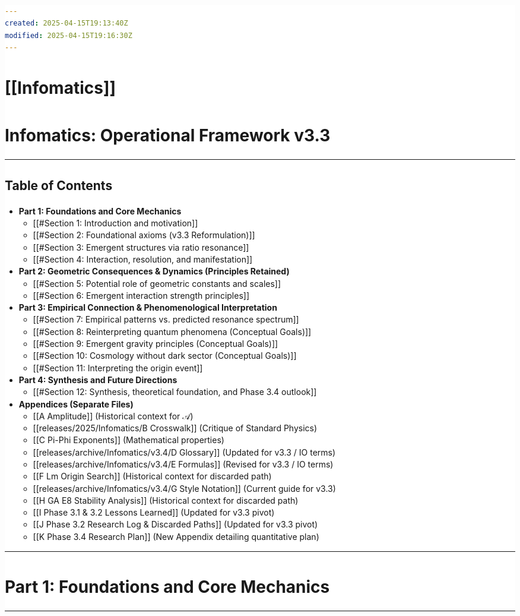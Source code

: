 ```yaml
---
created: 2025-04-15T19:13:40Z
modified: 2025-04-15T19:16:30Z
---
```


# [[Infomatics]]

# Infomatics: Operational Framework v3.3

---

## Table of Contents

*   **Part 1: Foundations and Core Mechanics**
    *   [[#Section 1: Introduction and motivation]]
    *   [[#Section 2: Foundational axioms (v3.3 Reformulation)]]
    *   [[#Section 3: Emergent structures via ratio resonance]]
    *   [[#Section 4: Interaction, resolution, and manifestation]]
*   **Part 2: Geometric Consequences & Dynamics (Principles Retained)**
    *   [[#Section 5: Potential role of geometric constants and scales]]
    *   [[#Section 6: Emergent interaction strength principles]]
*   **Part 3: Empirical Connection & Phenomenological Interpretation**
    *   [[#Section 7: Empirical patterns vs. predicted resonance spectrum]]
    *   [[#Section 8: Reinterpreting quantum phenomena (Conceptual Goals)]]
    *   [[#Section 9: Emergent gravity principles (Conceptual Goals)]]
    *   [[#Section 10: Cosmology without dark sector (Conceptual Goals)]]
    *   [[#Section 11: Interpreting the origin event]]
*   **Part 4: Synthesis and Future Directions**
    *   [[#Section 12: Synthesis, theoretical foundation, and Phase 3.4 outlook]]
*   **Appendices (Separate Files)**
    *   [[A Amplitude]] (Historical context for $\mathcal{A}$)
    *   [[releases/2025/Infomatics/B Crosswalk]] (Critique of Standard Physics)
    *   [[C Pi-Phi Exponents]] (Mathematical properties)
    *   [[releases/archive/Infomatics/v3.4/D Glossary]] (Updated for v3.3 / IO terms)
    *   [[releases/archive/Infomatics/v3.4/E Formulas]] (Revised for v3.3 / IO terms)
    *   [[F Lm Origin Search]] (Historical context for discarded path)
    *   [[releases/archive/Infomatics/v3.4/G Style Notation]] (Current guide for v3.3)
    *   [[H GA E8 Stability Analysis]] (Historical context for discarded path)
    *   [[I Phase 3.1 & 3.2 Lessons Learned]] (Updated for v3.3 pivot)
    *   [[J Phase 3.2 Research Log & Discarded Paths]] (Updated for v3.3 pivot)
    *   [[K Phase 3.4 Research Plan]] (New Appendix detailing quantitative plan)

---

# Part 1: Foundations and Core Mechanics

---